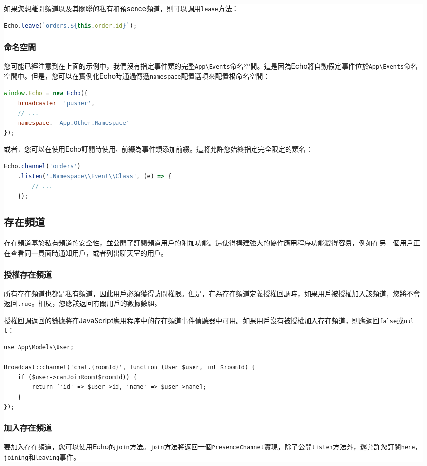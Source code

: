 如果您想離開頻道以及其關聯的私有和預​​sence頻道，則可以調用`leave`方法：

```js
Echo.leave(`orders.${this.order.id}`);
```
<a name="namespaces"></a>
### 命名空間

您可能已經注意到在上面的示例中，我們沒有指定事件類的完整`App\Events`命名空間。這是因為Echo將自動假定事件位於`App\Events`命名空間中。但是，您可以在實例化Echo時通過傳遞`namespace`配置選項來配置根命名空間：

```js
window.Echo = new Echo({
    broadcaster: 'pusher',
    // ...
    namespace: 'App.Other.Namespace'
});
```

或者，您可以在使用Echo訂閱時使用`。`前綴為事件類添加前綴。這將允許您始終指定完全限定的類名：
```js
Echo.channel('orders')
    .listen('.Namespace\\Event\\Class', (e) => {
        // ...
    });
```

<a name="presence-channels"></a>


## 存在頻道

存在頻道基於私有頻道的安全性，並公開了訂閱頻道用戶的附加功能。這使得構建強大的協作應用程序功能變得容易，例如在另一個用戶正在查看同一頁面時通知用戶，或者列出聊天室的用戶。

<a name="authorizing-presence-channels"></a>
### 授權存在頻道

所有存在頻道也都是私有頻道，因此用戶必須獲得[訪問權限](#authorizing-channels)。但是，在為存在頻道定義授權回調時，如果用戶被授權加入該頻道，您將不會返回`true`。相反，您應該返回有關用戶的數據數組。

授權回調返回的數據將在JavaScript應用程序中的存在頻道事件偵聽器中可用。如果用戶沒有被授權加入存在頻道，則應返回`false`或`null`：

    use App\Models\User;

    Broadcast::channel('chat.{roomId}', function (User $user, int $roomId) {
        if ($user->canJoinRoom($roomId)) {
            return ['id' => $user->id, 'name' => $user->name];
        }
    });

<a name="joining-presence-channels"></a>
### 加入存在頻道

要加入存在頻道，您可以使用Echo的`join`方法。`join`方法將返回一個`PresenceChannel`實現，除了公開`listen`方法外，還允許您訂閱`here`，`joining`和`leaving`事件。
